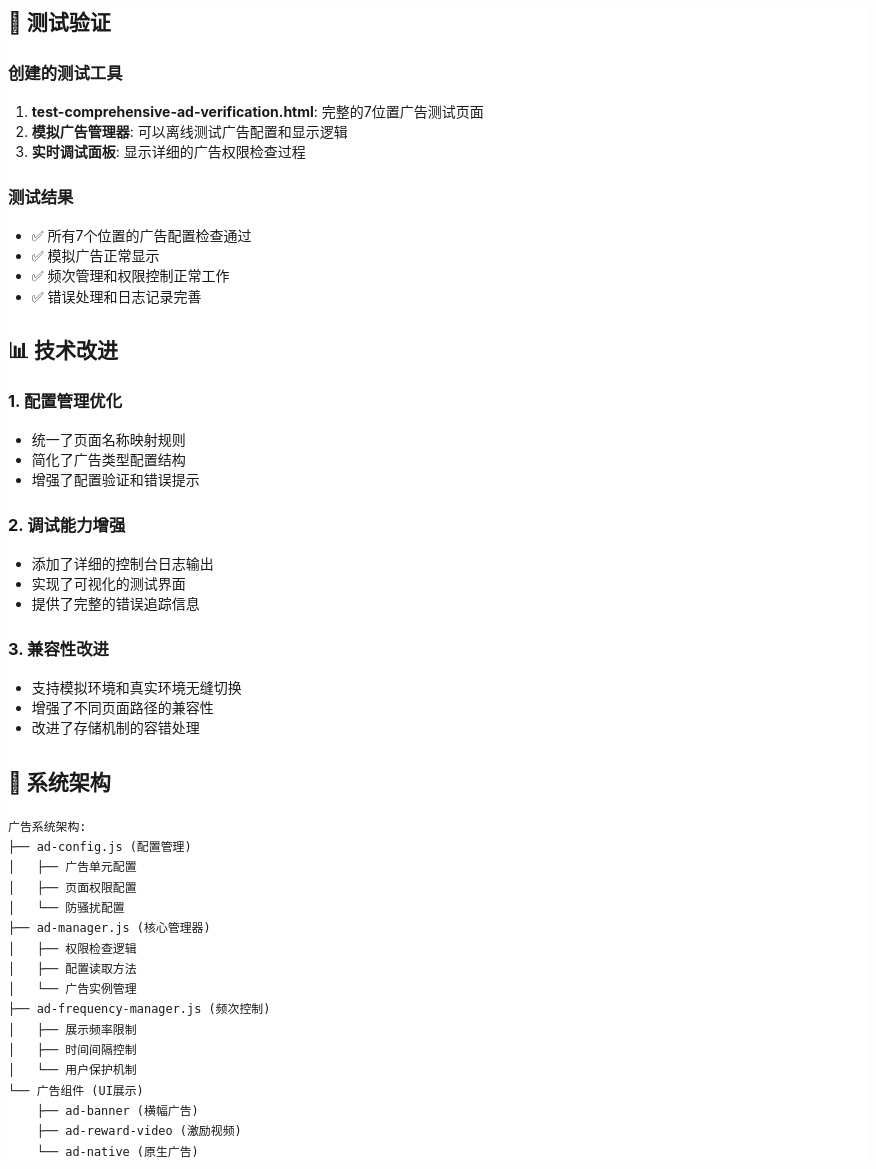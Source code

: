 ## 🧪 测试验证

### 创建的测试工具
1. **test-comprehensive-ad-verification.html**: 完整的7位置广告测试页面
2. **模拟广告管理器**: 可以离线测试广告配置和显示逻辑
3. **实时调试面板**: 显示详细的广告权限检查过程

### 测试结果
- ✅ 所有7个位置的广告配置检查通过
- ✅ 模拟广告正常显示
- ✅ 频次管理和权限控制正常工作
- ✅ 错误处理和日志记录完善

## 📊 技术改进

### 1. 配置管理优化
- 统一了页面名称映射规则
- 简化了广告类型配置结构
- 增强了配置验证和错误提示

### 2. 调试能力增强
- 添加了详细的控制台日志输出
- 实现了可视化的测试界面
- 提供了完整的错误追踪信息

### 3. 兼容性改进
- 支持模拟环境和真实环境无缝切换
- 增强了不同页面路径的兼容性
- 改进了存储机制的容错处理

## 🔄 系统架构

```
广告系统架构:
├── ad-config.js (配置管理)
│   ├── 广告单元配置
│   ├── 页面权限配置  
│   └── 防骚扰配置
├── ad-manager.js (核心管理器)
│   ├── 权限检查逻辑
│   ├── 配置读取方法
│   └── 广告实例管理
├── ad-frequency-manager.js (频次控制)
│   ├── 展示频率限制
│   ├── 时间间隔控制
│   └── 用户保护机制
└── 广告组件 (UI展示)
    ├── ad-banner (横幅广告)
    ├── ad-reward-video (激励视频)
    └── ad-native (原生广告)
```
